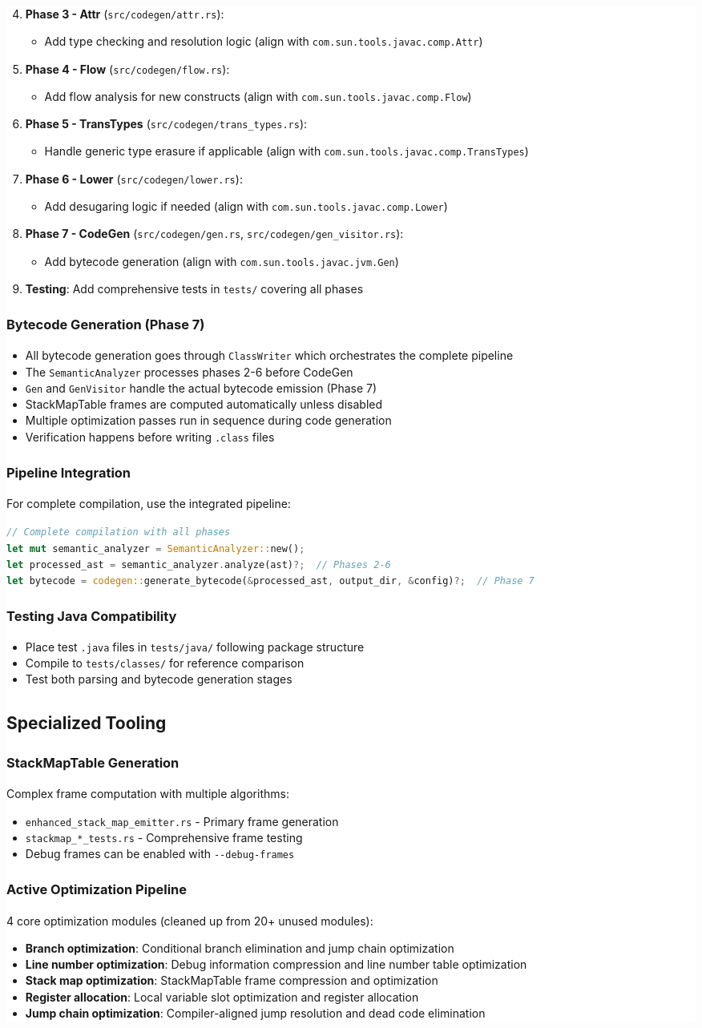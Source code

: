 4. **Phase 3 - Attr** (`src/codegen/attr.rs`):
   - Add type checking and resolution logic (align with `com.sun.tools.javac.comp.Attr`)

5. **Phase 4 - Flow** (`src/codegen/flow.rs`):
   - Add flow analysis for new constructs (align with `com.sun.tools.javac.comp.Flow`)

6. **Phase 5 - TransTypes** (`src/codegen/trans_types.rs`):
   - Handle generic type erasure if applicable (align with `com.sun.tools.javac.comp.TransTypes`)

7. **Phase 6 - Lower** (`src/codegen/lower.rs`):
   - Add desugaring logic if needed (align with `com.sun.tools.javac.comp.Lower`)

8. **Phase 7 - CodeGen** (`src/codegen/gen.rs`, `src/codegen/gen_visitor.rs`):
   - Add bytecode generation (align with `com.sun.tools.javac.jvm.Gen`)

9. **Testing**: Add comprehensive tests in `tests/` covering all phases

### Bytecode Generation (Phase 7)
- All bytecode generation goes through `ClassWriter` which orchestrates the complete pipeline
- The `SemanticAnalyzer` processes phases 2-6 before CodeGen
- `Gen` and `GenVisitor` handle the actual bytecode emission (Phase 7)
- StackMapTable frames are computed automatically unless disabled
- Multiple optimization passes run in sequence during code generation
- Verification happens before writing `.class` files

### Pipeline Integration
For complete compilation, use the integrated pipeline:
```rust
// Complete compilation with all phases
let mut semantic_analyzer = SemanticAnalyzer::new();
let processed_ast = semantic_analyzer.analyze(ast)?;  // Phases 2-6
let bytecode = codegen::generate_bytecode(&processed_ast, output_dir, &config)?;  // Phase 7
```

### Testing Java Compatibility
- Place test `.java` files in `tests/java/` following package structure
- Compile to `tests/classes/` for reference comparison
- Test both parsing and bytecode generation stages

## Specialized Tooling

### StackMapTable Generation
Complex frame computation with multiple algorithms:
- `enhanced_stack_map_emitter.rs` - Primary frame generation
- `stackmap_*_tests.rs` - Comprehensive frame testing
- Debug frames can be enabled with `--debug-frames`

### Active Optimization Pipeline
4 core optimization modules (cleaned up from 20+ unused modules):
- **Branch optimization**: Conditional branch elimination and jump chain optimization
- **Line number optimization**: Debug information compression and line number table optimization  
- **Stack map optimization**: StackMapTable frame compression and optimization
- **Register allocation**: Local variable slot optimization and register allocation
- **Jump chain optimization**: Compiler-aligned jump resolution and dead code elimination
